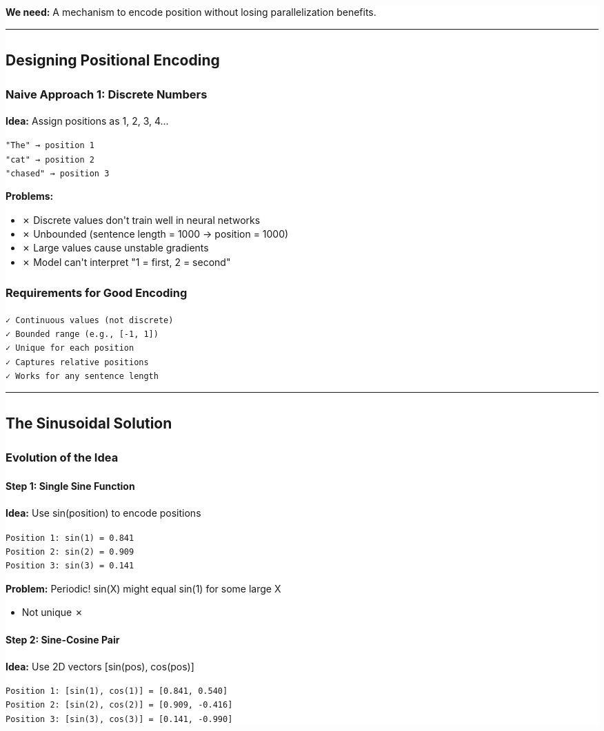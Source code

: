 **We need:** A mechanism to encode position without losing parallelization benefits.

---

## Designing Positional Encoding

### Naive Approach 1: Discrete Numbers

**Idea:** Assign positions as 1, 2, 3, 4...
```
"The" → position 1
"cat" → position 2
"chased" → position 3
```

**Problems:**
- ✗ Discrete values don't train well in neural networks
- ✗ Unbounded (sentence length = 1000 → position = 1000)
- ✗ Large values cause unstable gradients
- ✗ Model can't interpret "1 = first, 2 = second"

### Requirements for Good Encoding
```
✓ Continuous values (not discrete)
✓ Bounded range (e.g., [-1, 1])
✓ Unique for each position
✓ Captures relative positions
✓ Works for any sentence length
```

---

## The Sinusoidal Solution

### Evolution of the Idea

#### Step 1: Single Sine Function

**Idea:** Use sin(position) to encode positions
```
Position 1: sin(1) = 0.841
Position 2: sin(2) = 0.909
Position 3: sin(3) = 0.141
```

**Problem:** Periodic! sin(X) might equal sin(1) for some large X
- Not unique ✗

#### Step 2: Sine-Cosine Pair

**Idea:** Use 2D vectors [sin(pos), cos(pos)]
```
Position 1: [sin(1), cos(1)] = [0.841, 0.540]
Position 2: [sin(2), cos(2)] = [0.909, -0.416]
Position 3: [sin(3), cos(3)] = [0.141, -0.990]
```
